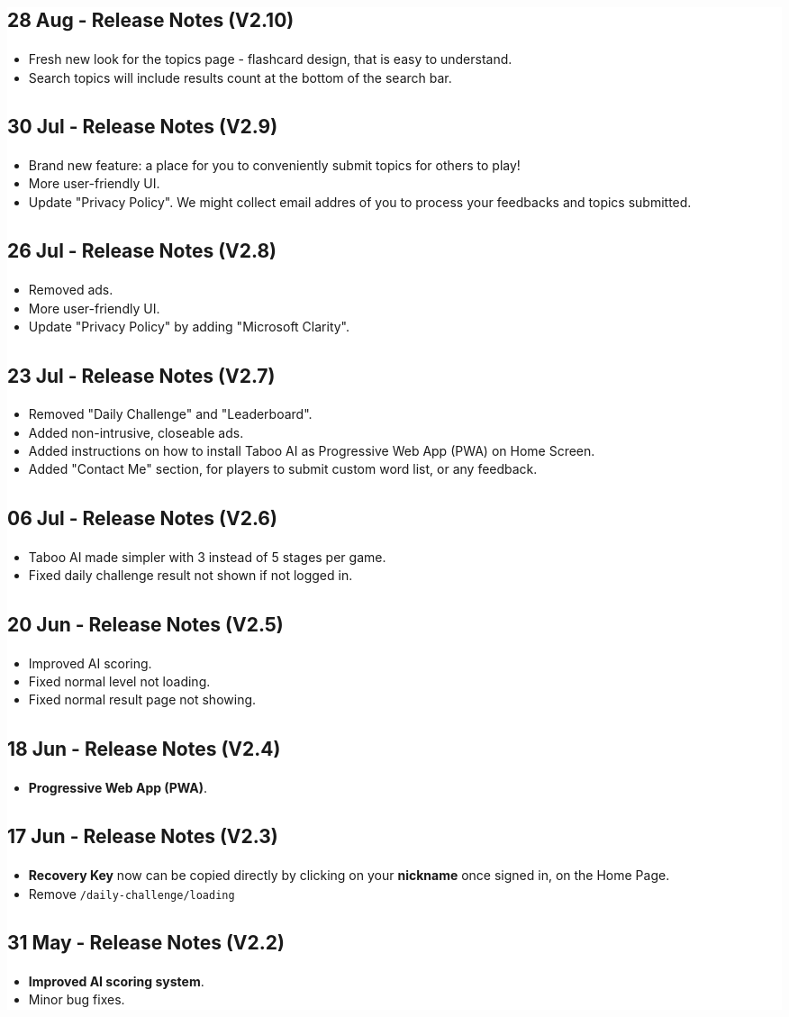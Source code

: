 ## 28 Aug - Release Notes (V2.10)

- Fresh new look for the topics page - flashcard design, that is easy to understand.
- Search topics will include results count at the bottom of the search bar.

## 30 Jul - Release Notes (V2.9)

- Brand new feature: a place for you to conveniently submit topics for others to play!
- More user-friendly UI.
- Update "Privacy Policy". We might collect email addres of you to process your feedbacks and topics submitted.

## 26 Jul - Release Notes (V2.8)

- Removed ads.
- More user-friendly UI.
- Update "Privacy Policy" by adding "Microsoft Clarity".

## 23 Jul - Release Notes (V2.7)

- Removed "Daily Challenge" and "Leaderboard".
- Added non-intrusive, closeable ads.
- Added instructions on how to install Taboo AI as Progressive Web App (PWA) on Home Screen.
- Added "Contact Me" section, for players to submit custom word list, or any feedback.

## 06 Jul - Release Notes (V2.6)

- Taboo AI made simpler with 3 instead of 5 stages per game.
- Fixed daily challenge result not shown if not logged in.

## 20 Jun - Release Notes (V2.5)

- Improved AI scoring.
- Fixed normal level not loading.
- Fixed normal result page not showing.

## 18 Jun - Release Notes (V2.4)

- **Progressive Web App (PWA)**.

## 17 Jun - Release Notes (V2.3)

- **Recovery Key** now can be copied directly by clicking on your **nickname** once signed in, on the Home Page.
- Remove `/daily-challenge/loading`

## 31 May - Release Notes (V2.2)

- **Improved AI scoring system**.
- Minor bug fixes.
